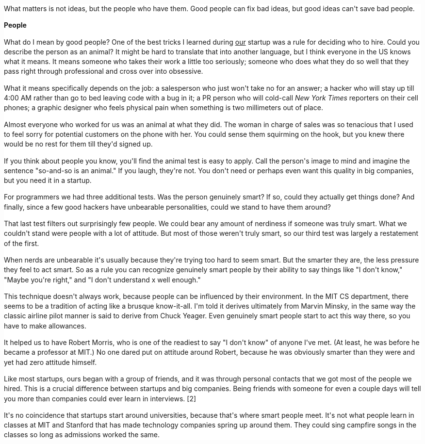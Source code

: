 What matters is not ideas, but the people who have them. Good people can fix bad ideas, but good ideas can't save bad people.   
  
**People**  
  
What do I mean by good people? One of the best tricks I learned during [our](road.html) startup was a rule for deciding who to hire. Could you describe the person as an animal? It might be hard to translate that into another language, but I think everyone in the US knows what it means. It means someone who takes their work a little too seriously; someone who does what they do so well that they pass right through professional and cross over into obsessive.  
  
What it means specifically depends on the job: a salesperson who just won't take no for an answer; a hacker who will stay up till 4:00 AM rather than go to bed leaving code with a bug in it; a PR person who will cold-call _New York Times_ reporters on their cell phones; a graphic designer who feels physical pain when something is two millimeters out of place.  
  
Almost everyone who worked for us was an animal at what they did. The woman in charge of sales was so tenacious that I used to feel sorry for potential customers on the phone with her. You could sense them squirming on the hook, but you knew there would be no rest for them till they'd signed up.  
  
If you think about people you know, you'll find the animal test is easy to apply. Call the person's image to mind and imagine the sentence "so-and-so is an animal." If you laugh, they're not. You don't need or perhaps even want this quality in big companies, but you need it in a startup.  
  
For programmers we had three additional tests. Was the person genuinely smart? If so, could they actually get things done? And finally, since a few good hackers have unbearable personalities, could we stand to have them around?  
  
That last test filters out surprisingly few people. We could bear any amount of nerdiness if someone was truly smart. What we couldn't stand were people with a lot of attitude. But most of those weren't truly smart, so our third test was largely a restatement of the first.  
  
When nerds are unbearable it's usually because they're trying too hard to seem smart. But the smarter they are, the less pressure they feel to act smart. So as a rule you can recognize genuinely smart people by their ability to say things like "I don't know," "Maybe you're right," and "I don't understand x well enough."  
  
This technique doesn't always work, because people can be influenced by their environment. In the MIT CS department, there seems to be a tradition of acting like a brusque know-it-all. I'm told it derives ultimately from Marvin Minsky, in the same way the classic airline pilot manner is said to derive from Chuck Yeager. Even genuinely smart people start to act this way there, so you have to make allowances.  
  
It helped us to have Robert Morris, who is one of the readiest to say "I don't know" of anyone I've met. (At least, he was before he became a professor at MIT.) No one dared put on attitude around Robert, because he was obviously smarter than they were and yet had zero attitude himself.  
  
Like most startups, ours began with a group of friends, and it was through personal contacts that we got most of the people we hired. This is a crucial difference between startups and big companies. Being friends with someone for even a couple days will tell you more than companies could ever learn in interviews. [2]  
  
It's no coincidence that startups start around universities, because that's where smart people meet. It's not what people learn in classes at MIT and Stanford that has made technology companies spring up around them. They could sing campfire songs in the classes so long as admissions worked the same.  
  